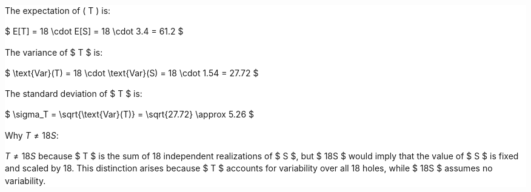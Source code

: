The expectation of \( T \) is:

$
E[T] = 18 \cdot E[S] = 18 \cdot 3.4 = 61.2
$

The variance of $ T $ is:

$
\text{Var}(T) = 18 \cdot \text{Var}(S) = 18 \cdot 1.54 = 27.72
$

The standard deviation of $ T $ is:

$
\sigma_T = \sqrt{\text{Var}(T)} = \sqrt{27.72} \approx 5.26
$

Why $T \neq 18S$:

$T \neq 18S$ because $ T $ is the sum of 18 independent realizations of $ S $, but $ 18S $ would imply that the value of $ S $ is fixed and scaled by 18. This distinction arises because $ T $ accounts for variability over all 18 holes, while $ 18S $ assumes no variability.
